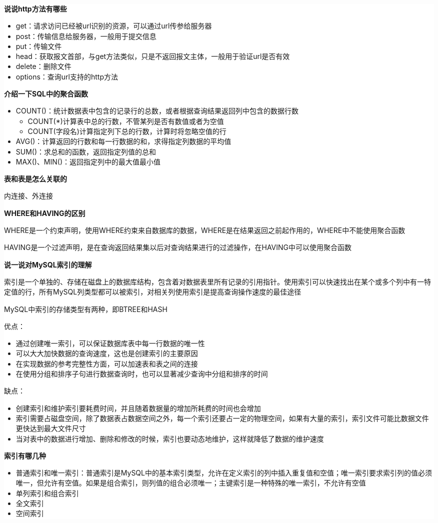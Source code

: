 **说说http方法有哪些**

- get：请求访问已经被url识别的资源，可以通过url传参给服务器
- post：传输信息给服务器，一般用于提交信息
- put：传输文件
- head：获取报文首部，与get方法类似，只是不返回报文主体，一般用于验证url是否有效
- delete：删除文件
- options：查询url支持的http方法

**介绍一下SQL中的聚合函数**

- COUNT()：统计数据表中包含的记录行的总数，或者根据查询结果返回列中包含的数据行数
  - COUNT(*)计算表中总的行数，不管某列是否有数值或者为空值
  - COUNT(字段名)计算指定列下总的行数，计算时将忽略空值的行
- AVG()：计算返回的行数和每一行数据的和，求得指定列数据的平均值
- SUM()：求总和的函数，返回指定列值的总和
- MAX()、MIN()：返回指定列中的最大值最小值

**表和表是怎么关联的**

内连接、外连接

**WHERE和HAVING的区别**

WHERE是一个约束声明，使用WHERE约束来自数据库的数据，WHERE是在结果返回之前起作用的，WHERE中不能使用聚合函数

HAVING是一个过滤声明，是在查询返回结果集以后对查询结果进行的过滤操作，在HAVING中可以使用聚合函数

**说一说对MySQL索引的理解**

索引是一个单独的、存储在磁盘上的数据库结构，包含着对数据表里所有记录的引用指针。使用索引可以快速找出在某个或多个列中有一特定值的行，所有MySQL列类型都可以被索引，对相关列使用索引是提高查询操作速度的最佳途径

MySQL中索引的存储类型有两种，即BTREE和HASH

优点：

- 通过创建唯一索引，可以保证数据库表中每一行数据的唯一性
- 可以大大加快数据的查询速度，这也是创建索引的主要原因
- 在实现数据的参考完整性方面，可以加速表和表之间的连接
- 在使用分组和排序子句进行数据查询时，也可以显著减少查询中分组和排序的时间

缺点：

- 创建索引和维护索引要耗费时间，并且随着数据量的增加所耗费的时间也会增加
- 索引需要占磁盘空间，除了数据表占数据空间之外，每一个索引还要占一定的物理空间，如果有大量的索引，索引文件可能比数据文件更快达到最大文件尺寸
- 当对表中的数据进行增加、删除和修改的时候，索引也要动态地维护，这样就降低了数据的维护速度

**索引有哪几种**

- 普通索引和唯一索引：普通索引是MySQL中的基本索引类型，允许在定义索引的列中插入重复值和空值；唯一索引要求索引列的值必须唯一，但允许有空值。如果是组合索引，则列值的组合必须唯一；主键索引是一种特殊的唯一索引，不允许有空值
- 单列索引和组合索引
- 全文索引
- 空间索引

















